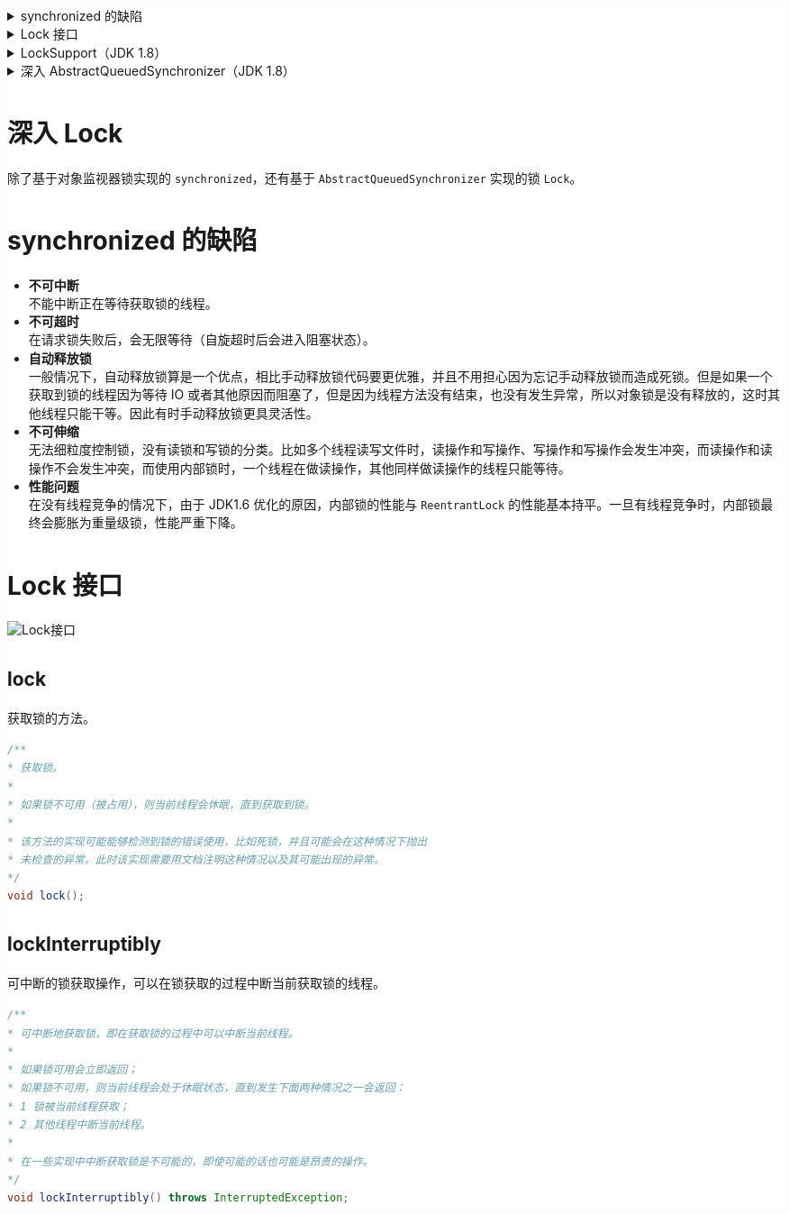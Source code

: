 
<details><summary>synchronized 的缺陷</summary></details>
<details><summary>Lock 接口</summary></details>
<details><summary>LockSupport（JDK 1.8）</summary></details>
<details><summary>深入 AbstractQueuedSynchronizer（JDK 1.8）</summary></details>

# 深入 Lock
除了基于对象监视器锁实现的 `synchronized`，还有基于 `AbstractQueuedSynchronizer` 实现的锁 `Lock`。  

# synchronized 的缺陷

- **不可中断**  
不能中断正在等待获取锁的线程。  
- **不可超时**  
在请求锁失败后，会无限等待（自旋超时后会进入阻塞状态）。  
- **自动释放锁**  
一般情况下，自动释放锁算是一个优点，相比手动释放锁代码要更优雅，并且不用担心因为忘记手动释放锁而造成死锁。但是如果一个获取到锁的线程因为等待 IO 或者其他原因而阻塞了，但是因为线程方法没有结束，也没有发生异常，所以对象锁是没有释放的，这时其他线程只能干等。因此有时手动释放锁更具灵活性。  
- **不可伸缩**  
无法细粒度控制锁，没有读锁和写锁的分类。比如多个线程读写文件时，读操作和写操作、写操作和写操作会发生冲突，而读操作和读操作不会发生冲突，而使用内部锁时，一个线程在做读操作，其他同样做读操作的线程只能等待。  
- **性能问题**  
在没有线程竞争的情况下，由于 JDK1.6 优化的原因，内部锁的性能与 `ReentrantLock` 的性能基本持平。一旦有线程竞争时，内部锁最终会膨胀为重量级锁，性能严重下降。  

# Lock 接口

![Lock接口](https://github.com/nekolr/java-notes/blob/master/images/Java%20并发/Jay.png)

## lock
获取锁的方法。  

```java
/**
* 获取锁。
*
* 如果锁不可用（被占用），则当前线程会休眠，直到获取到锁。
*
* 该方法的实现可能能够检测到锁的错误使用，比如死锁，并且可能会在这种情况下抛出
* 未检查的异常。此时该实现需要用文档注明这种情况以及其可能出现的异常。
*/ 
void lock();
```

## lockInterruptibly
可中断的锁获取操作，可以在锁获取的过程中断当前获取锁的线程。  

```java
/**
* 可中断地获取锁，即在获取锁的过程中可以中断当前线程。
*
* 如果锁可用会立即返回；
* 如果锁不可用，则当前线程会处于休眠状态，直到发生下面两种情况之一会返回：
* 1 锁被当前线程获取；
* 2 其他线程中断当前线程。
* 
* 在一些实现中中断获取锁是不可能的，即使可能的话也可能是昂贵的操作。
*/
void lockInterruptibly() throws InterruptedException;
```
